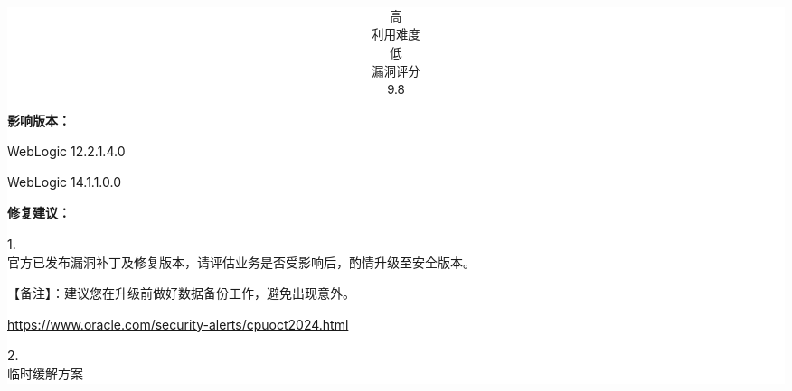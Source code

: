 <td width="207" valign="top" style="padding: 0cm 5.4pt;outline: 0px;word-break: break-all;hyphens: auto;border-top: none;border-right-width: 1pt;border-right-color: windowtext;border-bottom-width: 1pt;border-bottom-color: windowtext;border-left: none;max-width: 100%;overflow-wrap: break-word !important;box-sizing: border-box !important;"><section style="outline: 0px;max-width: 100%;text-align: center;margin-bottom: 0px;box-sizing: border-box !important;overflow-wrap: break-word !important;"><span style="outline: 0px;max-width: 100%;font-size: 10pt;box-sizing: border-box !important;overflow-wrap: break-word !important;">高</span></section></td></tr><tr style="outline: 0px;max-width: 100%;box-sizing: border-box !important;overflow-wrap: break-word !important;"><td width="207" valign="top" style="padding: 0cm 5.4pt;outline: 0px;word-break: break-all;hyphens: auto;border-top: none;border-right-width: 1pt;border-right-color: windowtext;border-bottom-width: 1pt;border-bottom-color: windowtext;border-left-width: 1pt;border-left-color: windowtext;max-width: 100%;overflow-wrap: break-word !important;box-sizing: border-box !important;"><section style="outline: 0px;max-width: 100%;text-align: center;margin-bottom: 0px;box-sizing: border-box !important;overflow-wrap: break-word !important;"><span style="outline: 0px;max-width: 100%;font-size: 10pt;box-sizing: border-box !important;overflow-wrap: break-word !important;">利用难度</span></section></td><td width="207" valign="top" style="padding: 0cm 5.4pt;outline: 0px;word-break: break-all;hyphens: auto;border-top: none;border-right-width: 1pt;border-right-color: windowtext;border-bottom-width: 1pt;border-bottom-color: windowtext;border-left: none;max-width: 100%;overflow-wrap: break-word !important;box-sizing: border-box !important;"><section style="outline: 0px;max-width: 100%;text-align: center;margin-bottom: 0px;box-sizing: border-box !important;overflow-wrap: break-word !important;"><span style="font-size: 13.3333px;">低</span></section></td></tr><tr style="outline: 0px;max-width: 100%;box-sizing: border-box !important;overflow-wrap: break-word !important;"><td width="207" valign="top" style="padding: 0cm 5.4pt;outline: 0px;word-break: break-all;hyphens: auto;border-top: none;border-right-width: 1pt;border-right-color: windowtext;border-bottom-width: 1pt;border-bottom-color: windowtext;border-left-width: 1pt;border-left-color: windowtext;max-width: 100%;overflow-wrap: break-word !important;box-sizing: border-box !important;"><section style="outline: 0px;max-width: 100%;text-align: center;margin-bottom: 0px;box-sizing: border-box !important;overflow-wrap: break-word !important;"><span style="outline: 0px;max-width: 100%;font-size: 10pt;box-sizing: border-box !important;overflow-wrap: break-word !important;">漏洞评分</span></section></td><td width="207" valign="top" style="padding: 0cm 5.4pt;outline: 0px;word-break: break-all;hyphens: auto;border-top: none;border-right-width: 1pt;border-right-color: windowtext;border-bottom-width: 1pt;border-bottom-color: windowtext;border-left: none;max-width: 100%;overflow-wrap: break-word !important;box-sizing: border-box !important;"><section style="outline: 0px;max-width: 100%;text-align: center;margin-bottom: 0px;box-sizing: border-box !important;overflow-wrap: break-word !important;"><span lang="EN-US" style="outline: 0px;max-width: 100%;font-size: 10pt;box-sizing: border-box !important;overflow-wrap: break-word !important;">9.8</span></section></td></tr></tbody></table>  
  
**影响版本：**  
  
WebLogic 12.2.1.4.0  
  
WebLogic 14.1.1.0.0  
  
**修复建议：**  
  
1.   
官方已发布漏洞补丁及修复版本，请评估业务是否受影响后，酌情升级至安全版本。  
  
【备注】：建议您在升级前做好数据备份工作，避免出现意外。  
  
https://www.oracle.com/security-alerts/cpuoct2024.html  
  
  
2.   
临时缓解方案  
  